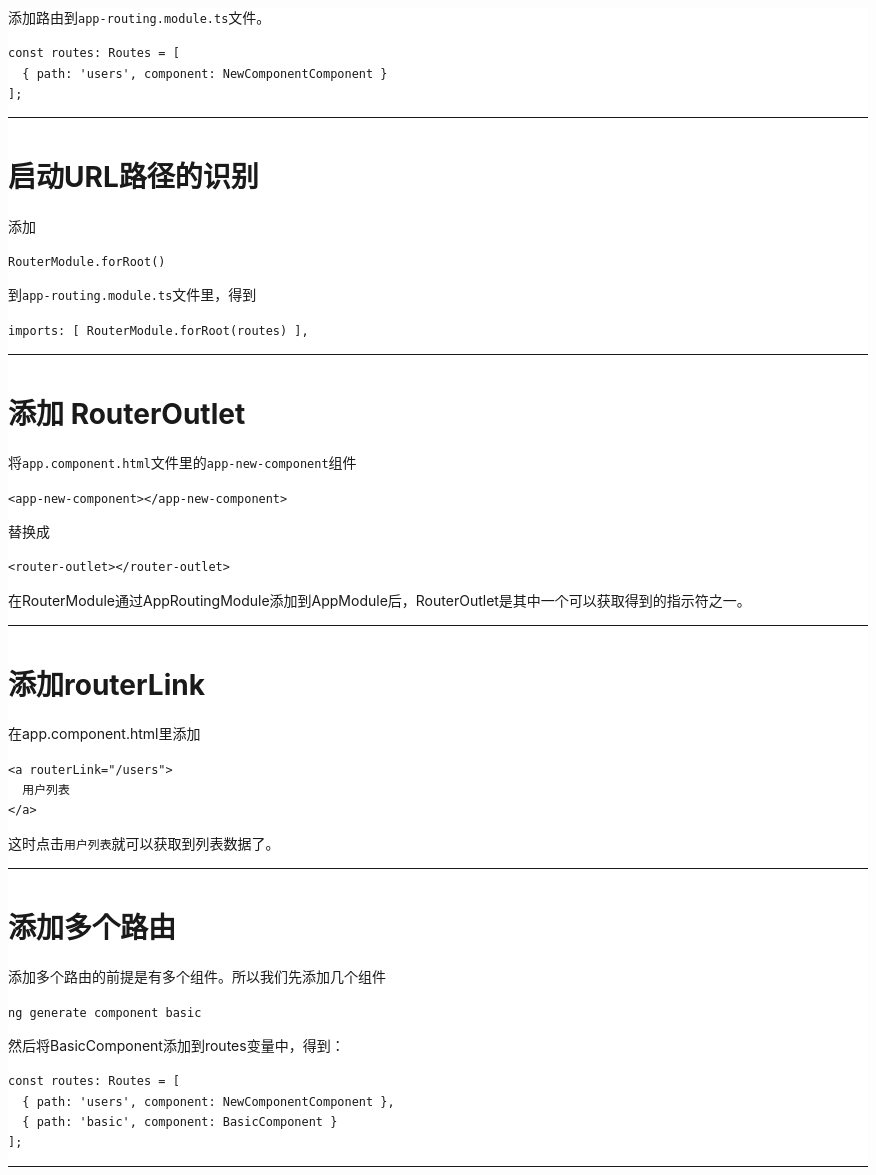 添加路由到`app-routing.module.ts`文件。

```
const routes: Routes = [
  { path: 'users', component: NewComponentComponent }
];
```
---
启动URL路径的识别
===

添加
```
RouterModule.forRoot()
```
到`app-routing.module.ts`文件里，得到
```
imports: [ RouterModule.forRoot(routes) ],
```

---
添加 RouterOutlet
===
将`app.component.html`文件里的`app-new-component`组件

```
<app-new-component></app-new-component>
```
替换成
```
<router-outlet></router-outlet>
```
在RouterModule通过AppRoutingModule添加到AppModule后，RouterOutlet是其中一个可以获取得到的指示符之一。

---

添加routerLink
===

在app.component.html里添加

```
<a routerLink="/users">
  用户列表
</a>
```
这时点击`用户列表`就可以获取到列表数据了。

---
添加多个路由
===
添加多个路由的前提是有多个组件。所以我们先添加几个组件
```
ng generate component basic
```
然后将BasicComponent添加到routes变量中，得到：

```
const routes: Routes = [
  { path: 'users', component: NewComponentComponent },
  { path: 'basic', component: BasicComponent }
];
```

---